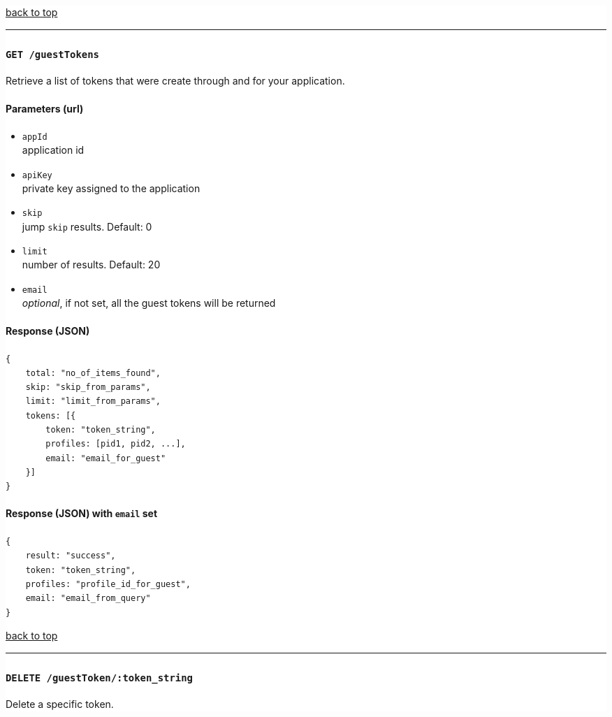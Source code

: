 
[back to top](#toc)

----------

<a id="getGuestToken"></a>
### `GET /guestTokens`
Retrieve a list of tokens that were create through and for your application.

#### Parameters (url)

- `appId`  
application id

- `apiKey`  
private key assigned to the application

- `skip`  
jump `skip` results. Default: 0

- `limit`  
number of results. Default: 20

- `email`  
*optional*, if not set, all the guest tokens will be returned

#### Response (JSON)

    {
        total: "no_of_items_found",
        skip: "skip_from_params",
        limit: "limit_from_params",
        tokens: [{
            token: "token_string",
            profiles: [pid1, pid2, ...],
            email: "email_for_guest"
        }]
    }

#### Response (JSON) with `email` **set**

    {
        result: "success",
        token: "token_string",
        profiles: "profile_id_for_guest",
        email: "email_from_query"
    }


[back to top](#toc)

----------

<a id="deleteGuestToken"></a>
### `DELETE /guestToken/:token_string`
Delete a specific token.
